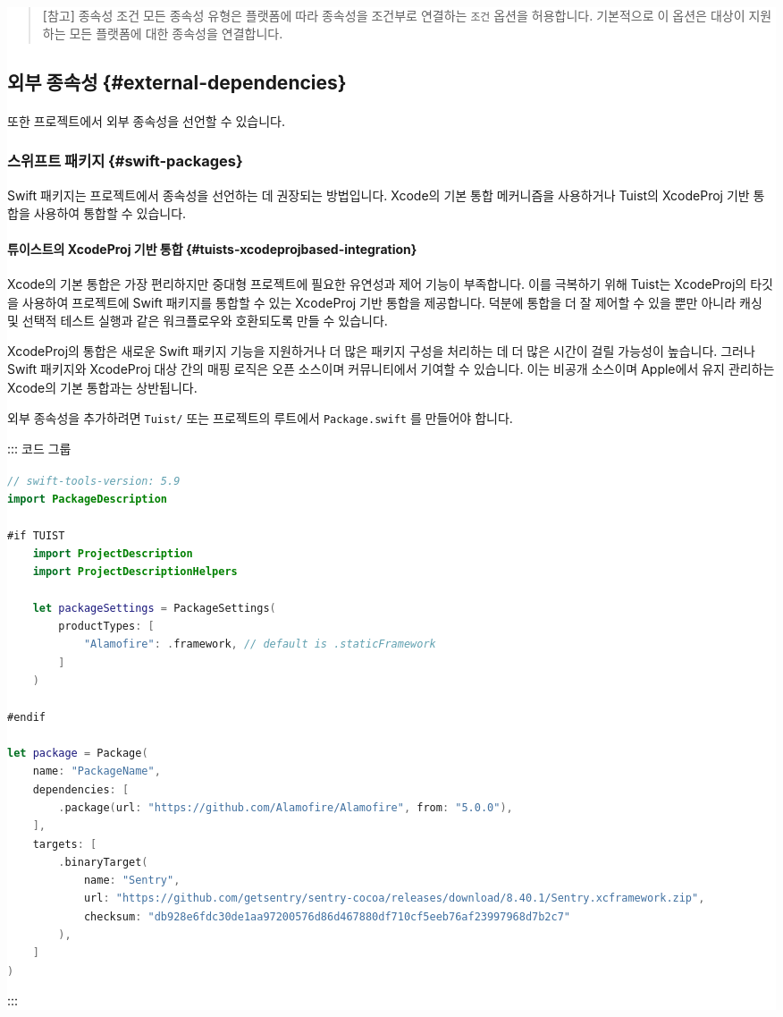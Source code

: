 > [참고] 종속성 조건 모든 종속성 유형은 플랫폼에 따라 종속성을 조건부로 연결하는 `조건` 옵션을 허용합니다. 기본적으로 이 옵션은 대상이
> 지원하는 모든 플랫폼에 대한 종속성을 연결합니다.

## 외부 종속성 {#external-dependencies}

또한 프로젝트에서 외부 종속성을 선언할 수 있습니다.

### 스위프트 패키지 {#swift-packages}

Swift 패키지는 프로젝트에서 종속성을 선언하는 데 권장되는 방법입니다. Xcode의 기본 통합 메커니즘을 사용하거나 Tuist의
XcodeProj 기반 통합을 사용하여 통합할 수 있습니다.

#### 튜이스트의 XcodeProj 기반 통합 {#tuists-xcodeprojbased-integration}

Xcode의 기본 통합은 가장 편리하지만 중대형 프로젝트에 필요한 유연성과 제어 기능이 부족합니다. 이를 극복하기 위해 Tuist는
XcodeProj의 타깃을 사용하여 프로젝트에 Swift 패키지를 통합할 수 있는 XcodeProj 기반 통합을 제공합니다. 덕분에 통합을 더
잘 제어할 수 있을 뿐만 아니라
<LocalizedLink href="/guides/features/cache">캐싱</LocalizedLink> 및
<LocalizedLink href="/guides/features/test/selective-testing">선택적 테스트
실행</LocalizedLink>과 같은 워크플로우와 호환되도록 만들 수 있습니다.

XcodeProj의 통합은 새로운 Swift 패키지 기능을 지원하거나 더 많은 패키지 구성을 처리하는 데 더 많은 시간이 걸릴 가능성이
높습니다. 그러나 Swift 패키지와 XcodeProj 대상 간의 매핑 로직은 오픈 소스이며 커뮤니티에서 기여할 수 있습니다. 이는 비공개
소스이며 Apple에서 유지 관리하는 Xcode의 기본 통합과는 상반됩니다.

외부 종속성을 추가하려면 `Tuist/` 또는 프로젝트의 루트에서 `Package.swift` 를 만들어야 합니다.

::: 코드 그룹
```swift [Tuist/Package.swift]
// swift-tools-version: 5.9
import PackageDescription

#if TUIST
    import ProjectDescription
    import ProjectDescriptionHelpers

    let packageSettings = PackageSettings(
        productTypes: [
            "Alamofire": .framework, // default is .staticFramework
        ]
    )

#endif

let package = Package(
    name: "PackageName",
    dependencies: [
        .package(url: "https://github.com/Alamofire/Alamofire", from: "5.0.0"),
    ],
    targets: [
        .binaryTarget(
            name: "Sentry",
            url: "https://github.com/getsentry/sentry-cocoa/releases/download/8.40.1/Sentry.xcframework.zip",
            checksum: "db928e6fdc30de1aa97200576d86d467880df710cf5eeb76af23997968d7b2c7"
        ),
    ]
)
```
:::

